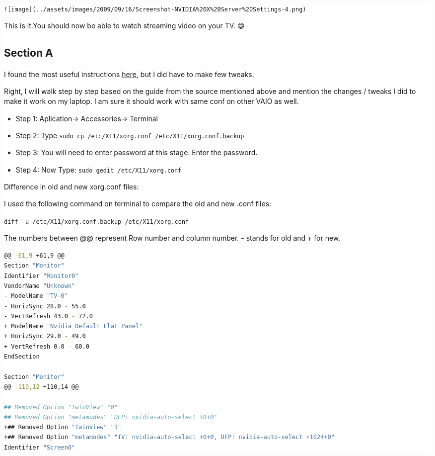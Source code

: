     ![image](../assets/images/2009/09/16/Screenshot-NVIDIA%20X%20Server%20Settings-4.png)

This is it.You should now be able to watch streaming video on your TV. :smile:

## Section A

I found the most useful instructions [here](http://ubuntuforums.org/showthread.php?t=98456), but I did have to make few tweaks.

Right, I will walk step by step based on the guide from the source mentioned above and mention the changes / tweaks I did to make it work on my laptop. I am sure it should work with same conf on other VAIO as well.

* Step 1: Aplication-> Accessories-> Terminal

* Step 2: Type `sudo cp /etc/X11/xorg.conf /etc/X11/xorg.conf.backup`

* Step 3: You will need to enter password at this stage. Enter the password.

* Step 4: Now Type: `sudo gedit /etc/X11/xorg.conf`

Difference in old and new xorg.conf files:

I used the following command on terminal to compare the old and new .conf files:

`diff -u /etc/X11/xorg.conf.backup /etc/X11/xorg.conf`

The numbers between @@ represent Row number and column number. - stands for old and + for new.

```bash linenums="1" title="/etc/X11/xorg.conf"
@@ -61,9 +61,9 @@
Section "Monitor"
Identifier "Monitor0"
VendorName "Unknown"
- ModelName "TV-0"
- HorizSync 28.0 - 55.0
- VertRefresh 43.0 - 72.0
+ ModelName "Nvidia Default Flat Panel"
+ HorizSync 29.0 - 49.0
+ VertRefresh 0.0 - 60.0
EndSection

Section "Monitor"
@@ -110,12 +110,14 @@

## Removed Option "TwinView" "0"
## Removed Option "metamodes" "DFP: nvidia-auto-select +0+0"
+## Removed Option "TwinView" "1"
+## Removed Option "metamodes" "TV: nvidia-auto-select +0+0, DFP: nvidia-auto-select +1024+0"
Identifier "Screen0"
```